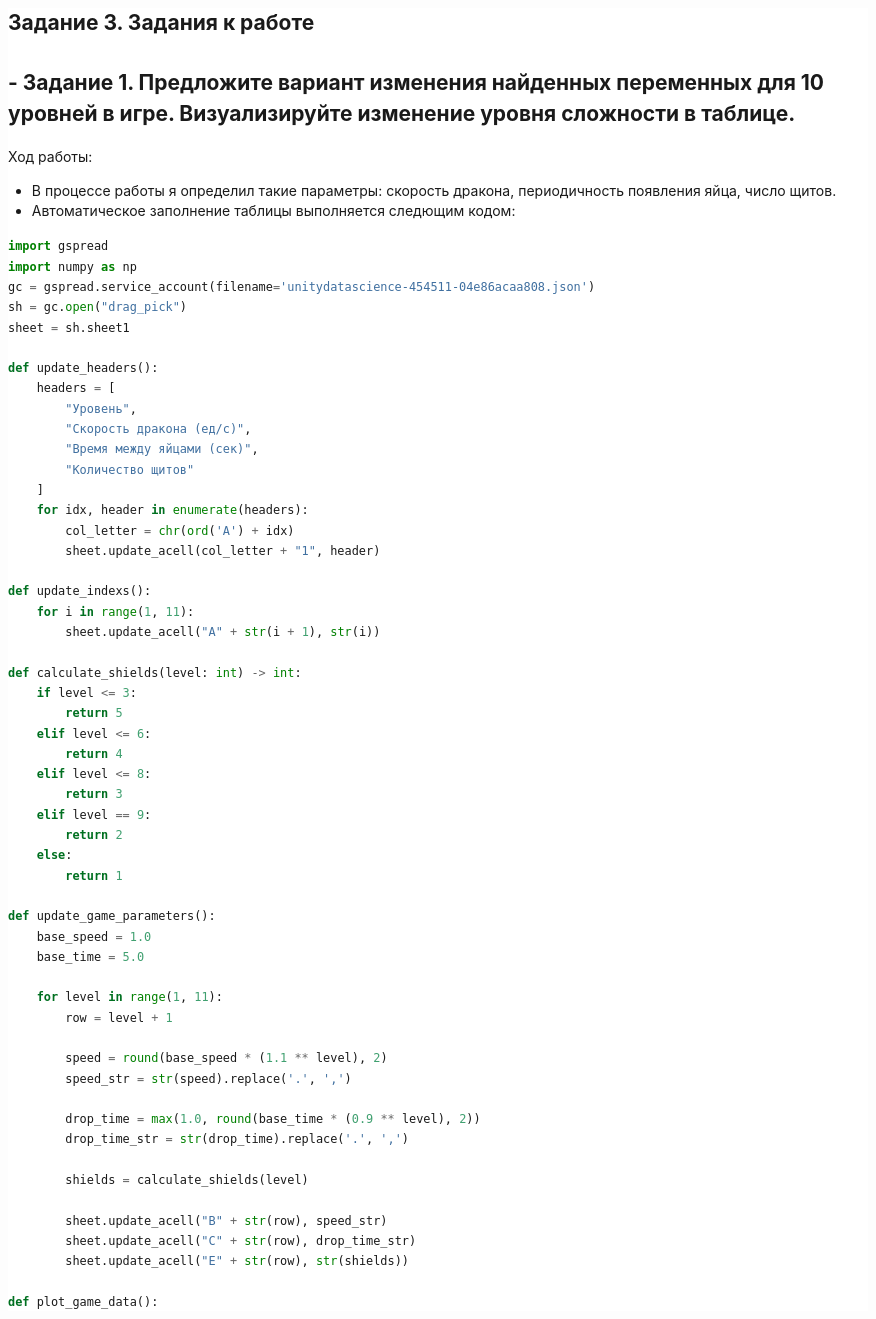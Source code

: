 ## Задание 3. Задания к работе
## - Задание 1. Предложите вариант изменения найденных переменных для 10 уровней в игре. Визуализируйте изменение уровня сложности в таблице.
Ход работы:
- В процессе работы я определил такие параметры: скорость дракона, периодичность появления яйца, число щитов.
- Автоматическое заполнение таблицы выполняется следющим кодом:
```Python
import gspread
import numpy as np
gc = gspread.service_account(filename='unitydatascience-454511-04e86acaa808.json')
sh = gc.open("drag_pick")
sheet = sh.sheet1

def update_headers():
    headers = [
        "Уровень", 
        "Скорость дракона (ед/с)", 
        "Время между яйцами (сек)", 
        "Количество щитов"
    ]
    for idx, header in enumerate(headers):
        col_letter = chr(ord('A') + idx)
        sheet.update_acell(col_letter + "1", header)

def update_indexs():
    for i in range(1, 11):
        sheet.update_acell("A" + str(i + 1), str(i))

def calculate_shields(level: int) -> int:
    if level <= 3:
        return 5
    elif level <= 6:
        return 4
    elif level <= 8:
        return 3
    elif level == 9:
        return 2
    else:
        return 1

def update_game_parameters():
    base_speed = 1.0
    base_time = 5.0

    for level in range(1, 11):
        row = level + 1

        speed = round(base_speed * (1.1 ** level), 2)
        speed_str = str(speed).replace('.', ',')

        drop_time = max(1.0, round(base_time * (0.9 ** level), 2))
        drop_time_str = str(drop_time).replace('.', ',')

        shields = calculate_shields(level)

        sheet.update_acell("B" + str(row), speed_str)
        sheet.update_acell("C" + str(row), drop_time_str)
        sheet.update_acell("E" + str(row), str(shields))

def plot_game_data():
```